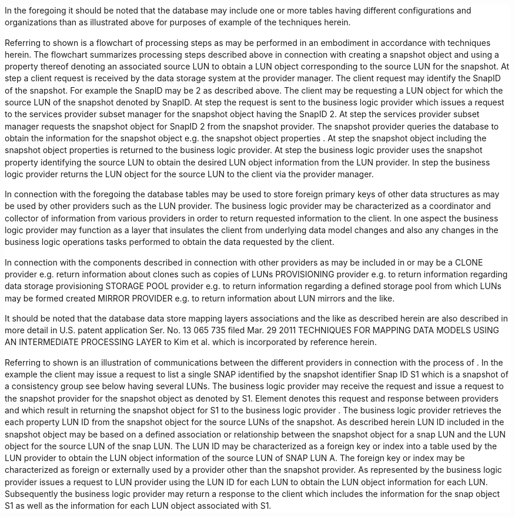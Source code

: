 In the foregoing it should be noted that the database may include one or more tables having different configurations and organizations than as illustrated above for purposes of example of the techniques herein.

Referring to shown is a flowchart of processing steps as may be performed in an embodiment in accordance with techniques herein. The flowchart summarizes processing steps described above in connection with creating a snapshot object and using a property thereof denoting an associated source LUN to obtain a LUN object corresponding to the source LUN for the snapshot. At step a client request is received by the data storage system at the provider manager. The client request may identify the SnapID of the snapshot. For example the SnapID may be 2 as described above. The client may be requesting a LUN object for which the source LUN of the snapshot denoted by SnapID. At step the request is sent to the business logic provider which issues a request to the services provider subset manager for the snapshot object having the SnapID 2. At step the services provider subset manager requests the snapshot object for SnapID 2 from the snapshot provider. The snapshot provider queries the database to obtain the information for the snapshot object e.g. the snapshot object properties . At step the snapshot object including the snapshot object properties is returned to the business logic provider. At step the business logic provider uses the snapshot property identifying the source LUN to obtain the desired LUN object information from the LUN provider. In step the business logic provider returns the LUN object for the source LUN to the client via the provider manager.

In connection with the foregoing the database tables may be used to store foreign primary keys of other data structures as may be used by other providers such as the LUN provider. The business logic provider may be characterized as a coordinator and collector of information from various providers in order to return requested information to the client. In one aspect the business logic provider may function as a layer that insulates the client from underlying data model changes and also any changes in the business logic operations tasks performed to obtain the data requested by the client.

In connection with the components described in connection with other providers as may be included in or may be a CLONE provider e.g. return information about clones such as copies of LUNs PROVISIONING provider e.g. to return information regarding data storage provisioning STORAGE POOL provider e.g. to return information regarding a defined storage pool from which LUNs may be formed created MIRROR PROVIDER e.g. to return information about LUN mirrors and the like.

It should be noted that the database data store mapping layers associations and the like as described herein are also described in more detail in U.S. patent application Ser. No. 13 065 735 filed Mar. 29 2011 TECHNIQUES FOR MAPPING DATA MODELS USING AN INTERMEDIATE PROCESSING LAYER to Kim et al. which is incorporated by reference herein.

Referring to shown is an illustration of communications between the different providers in connection with the process of . In the example the client may issue a request to list a single SNAP identified by the snapshot identifier Snap ID S1 which is a snapshot of a consistency group see below having several LUNs. The business logic provider may receive the request and issue a request to the snapshot provider for the snapshot object as denoted by S1. Element denotes this request and response between providers and which result in returning the snapshot object for S1 to the business logic provider . The business logic provider retrieves the each property LUN ID from the snapshot object for the source LUNs of the snapshot. As described herein LUN ID included in the snapshot object may be based on a defined association or relationship between the snapshot object for a snap LUN and the LUN object for the source LUN of the snap LUN. The LUN ID may be characterized as a foreign key or index into a table used by the LUN provider to obtain the LUN object information of the source LUN of SNAP LUN A. The foreign key or index may be characterized as foreign or externally used by a provider other than the snapshot provider. As represented by the business logic provider issues a request to LUN provider using the LUN ID for each LUN to obtain the LUN object information for each LUN. Subsequently the business logic provider may return a response to the client which includes the information for the snap object S1 as well as the information for each LUN object associated with S1.
